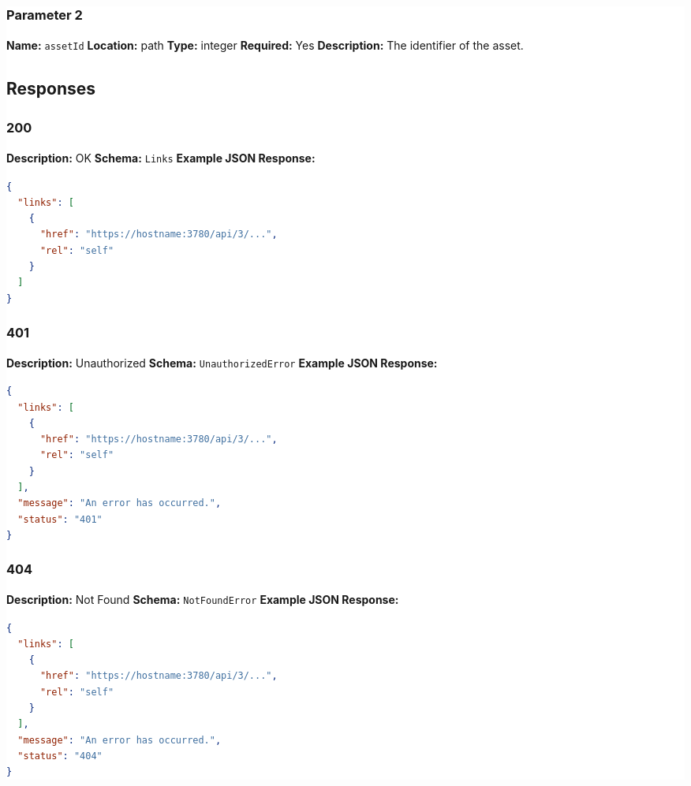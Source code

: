 ### Parameter 2
**Name:** `assetId`
**Location:** path
**Type:** integer
**Required:** Yes
**Description:** The identifier of the asset.

## Responses

### 200
**Description:** OK
**Schema:** `Links`
**Example JSON Response:**
```json
{
  "links": [
    {
      "href": "https://hostname:3780/api/3/...",
      "rel": "self"
    }
  ]
}
```

### 401
**Description:** Unauthorized
**Schema:** `UnauthorizedError`
**Example JSON Response:**
```json
{
  "links": [
    {
      "href": "https://hostname:3780/api/3/...",
      "rel": "self"
    }
  ],
  "message": "An error has occurred.",
  "status": "401"
}
```

### 404
**Description:** Not Found
**Schema:** `NotFoundError`
**Example JSON Response:**
```json
{
  "links": [
    {
      "href": "https://hostname:3780/api/3/...",
      "rel": "self"
    }
  ],
  "message": "An error has occurred.",
  "status": "404"
}
```
